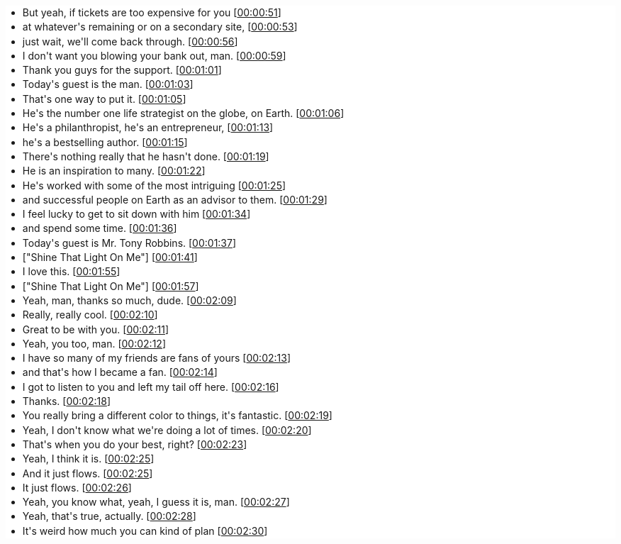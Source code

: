 *  But yeah, if tickets are too expensive for you [[00:00:51](https://www.youtube.com/watch?v=v9cvzW0m_ZU&t=51.34s)]
*  at whatever's remaining or on a secondary site, [[00:00:53](https://www.youtube.com/watch?v=v9cvzW0m_ZU&t=53.58s)]
*  just wait, we'll come back through. [[00:00:56](https://www.youtube.com/watch?v=v9cvzW0m_ZU&t=56.699999999999996s)]
*  I don't want you blowing your bank out, man. [[00:00:59](https://www.youtube.com/watch?v=v9cvzW0m_ZU&t=59.019999999999996s)]
*  Thank you guys for the support. [[00:01:01](https://www.youtube.com/watch?v=v9cvzW0m_ZU&t=61.419999999999995s)]
*  Today's guest is the man. [[00:01:03](https://www.youtube.com/watch?v=v9cvzW0m_ZU&t=63.059999999999995s)]
*  That's one way to put it. [[00:01:05](https://www.youtube.com/watch?v=v9cvzW0m_ZU&t=65.78s)]
*  He's the number one life strategist on the globe, on Earth. [[00:01:06](https://www.youtube.com/watch?v=v9cvzW0m_ZU&t=66.66s)]
*  He's a philanthropist, he's an entrepreneur, [[00:01:13](https://www.youtube.com/watch?v=v9cvzW0m_ZU&t=73.53999999999999s)]
*  he's a bestselling author. [[00:01:15](https://www.youtube.com/watch?v=v9cvzW0m_ZU&t=75.56s)]
*  There's nothing really that he hasn't done. [[00:01:19](https://www.youtube.com/watch?v=v9cvzW0m_ZU&t=79.9s)]
*  He is an inspiration to many. [[00:01:22](https://www.youtube.com/watch?v=v9cvzW0m_ZU&t=82.25999999999999s)]
*  He's worked with some of the most intriguing [[00:01:25](https://www.youtube.com/watch?v=v9cvzW0m_ZU&t=85.78s)]
*  and successful people on Earth as an advisor to them. [[00:01:29](https://www.youtube.com/watch?v=v9cvzW0m_ZU&t=89.66s)]
*  I feel lucky to get to sit down with him [[00:01:34](https://www.youtube.com/watch?v=v9cvzW0m_ZU&t=94.86s)]
*  and spend some time. [[00:01:36](https://www.youtube.com/watch?v=v9cvzW0m_ZU&t=96.46000000000001s)]
*  Today's guest is Mr. Tony Robbins. [[00:01:37](https://www.youtube.com/watch?v=v9cvzW0m_ZU&t=97.54s)]
*  ["Shine That Light On Me"] [[00:01:41](https://www.youtube.com/watch?v=v9cvzW0m_ZU&t=101.22s)]
*  I love this. [[00:01:55](https://www.youtube.com/watch?v=v9cvzW0m_ZU&t=115.78s)]
*  ["Shine That Light On Me"] [[00:01:57](https://www.youtube.com/watch?v=v9cvzW0m_ZU&t=117.02s)]
*  Yeah, man, thanks so much, dude. [[00:02:09](https://www.youtube.com/watch?v=v9cvzW0m_ZU&t=129.14s)]
*  Really, really cool. [[00:02:10](https://www.youtube.com/watch?v=v9cvzW0m_ZU&t=130.94s)]
*  Great to be with you. [[00:02:11](https://www.youtube.com/watch?v=v9cvzW0m_ZU&t=131.78s)]
*  Yeah, you too, man. [[00:02:12](https://www.youtube.com/watch?v=v9cvzW0m_ZU&t=132.62s)]
*  I have so many of my friends are fans of yours [[00:02:13](https://www.youtube.com/watch?v=v9cvzW0m_ZU&t=133.44s)]
*  and that's how I became a fan. [[00:02:14](https://www.youtube.com/watch?v=v9cvzW0m_ZU&t=134.82s)]
*  I got to listen to you and left my tail off here. [[00:02:16](https://www.youtube.com/watch?v=v9cvzW0m_ZU&t=136.14s)]
*  Thanks. [[00:02:18](https://www.youtube.com/watch?v=v9cvzW0m_ZU&t=138.3s)]
*  You really bring a different color to things, it's fantastic. [[00:02:19](https://www.youtube.com/watch?v=v9cvzW0m_ZU&t=139.14s)]
*  Yeah, I don't know what we're doing a lot of times. [[00:02:20](https://www.youtube.com/watch?v=v9cvzW0m_ZU&t=140.98s)]
*  That's when you do your best, right? [[00:02:23](https://www.youtube.com/watch?v=v9cvzW0m_ZU&t=143.34s)]
*  Yeah, I think it is. [[00:02:25](https://www.youtube.com/watch?v=v9cvzW0m_ZU&t=145.02s)]
*  And it just flows. [[00:02:25](https://www.youtube.com/watch?v=v9cvzW0m_ZU&t=145.85999999999999s)]
*  It just flows. [[00:02:26](https://www.youtube.com/watch?v=v9cvzW0m_ZU&t=146.7s)]
*  Yeah, you know what, yeah, I guess it is, man. [[00:02:27](https://www.youtube.com/watch?v=v9cvzW0m_ZU&t=147.52s)]
*  Yeah, that's true, actually. [[00:02:28](https://www.youtube.com/watch?v=v9cvzW0m_ZU&t=148.85999999999999s)]
*  It's weird how much you can kind of plan [[00:02:30](https://www.youtube.com/watch?v=v9cvzW0m_ZU&t=150.7s)]